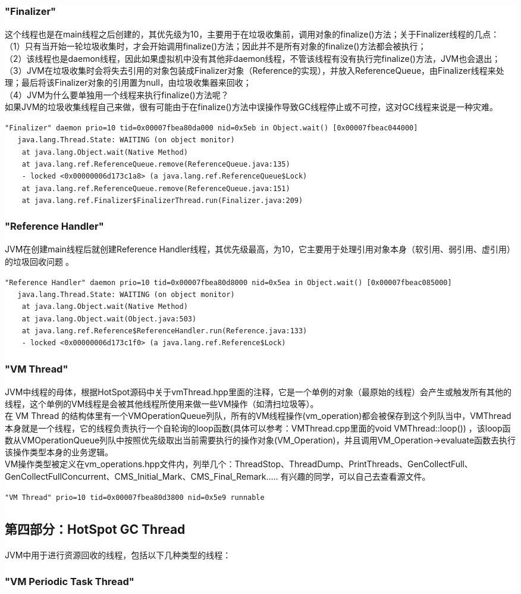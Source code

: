 ### "Finalizer"

这个线程也是在main线程之后创建的，其优先级为10，主要用于在垃圾收集前，调用对象的finalize()方法；关于Finalizer线程的几点：  
（1）只有当开始一轮垃圾收集时，才会开始调用finalize()方法；因此并不是所有对象的finalize()方法都会被执行；  
（2）该线程也是daemon线程，因此如果虚拟机中没有其他非daemon线程，不管该线程有没有执行完finalize()方法，JVM也会退出；  
（3）JVM在垃圾收集时会将失去引用的对象包装成Finalizer对象（Reference的实现），并放入ReferenceQueue，由Finalizer线程来处理；最后将该Finalizer对象的引用置为null，由垃圾收集器来回收；  
（4）JVM为什么要单独用一个线程来执行finalize()方法呢？  
如果JVM的垃圾收集线程自己来做，很有可能由于在finalize()方法中误操作导致GC线程停止或不可控，这对GC线程来说是一种灾难。

```
"Finalizer" daemon prio=10 tid=0x00007fbea80da000 nid=0x5eb in Object.wait() [0x00007fbeac044000]
   java.lang.Thread.State: WAITING (on object monitor)
    at java.lang.Object.wait(Native Method)
    at java.lang.ref.ReferenceQueue.remove(ReferenceQueue.java:135)
    - locked <0x00000006d173c1a8> (a java.lang.ref.ReferenceQueue$Lock)
    at java.lang.ref.ReferenceQueue.remove(ReferenceQueue.java:151)
    at java.lang.ref.Finalizer$FinalizerThread.run(Finalizer.java:209)
```

### "Reference Handler"

JVM在创建main线程后就创建Reference Handler线程，其优先级最高，为10，它主要用于处理引用对象本身（软引用、弱引用、虚引用）的垃圾回收问题 。

```
"Reference Handler" daemon prio=10 tid=0x00007fbea80d8000 nid=0x5ea in Object.wait() [0x00007fbeac085000]
   java.lang.Thread.State: WAITING (on object monitor)
    at java.lang.Object.wait(Native Method)
    at java.lang.Object.wait(Object.java:503)
    at java.lang.ref.Reference$ReferenceHandler.run(Reference.java:133)
    - locked <0x00000006d173c1f0> (a java.lang.ref.Reference$Lock)
```

### "VM Thread"

JVM中线程的母体，根据HotSpot源码中关于vmThread.hpp里面的注释，它是一个单例的对象（最原始的线程）会产生或触发所有其他的线程，这个单例的VM线程是会被其他线程所使用来做一些VM操作（如清扫垃圾等）。  
在 VM Thread 的结构体里有一个VMOperationQueue列队，所有的VM线程操作(vm_operation)都会被保存到这个列队当中，VMThread 本身就是一个线程，它的线程负责执行一个自轮询的loop函数(具体可以参考：VMThread.cpp里面的void VMThread::loop()) ，该loop函数从VMOperationQueue列队中按照优先级取出当前需要执行的操作对象(VM_Operation)，并且调用VM_Operation->evaluate函数去执行该操作类型本身的业务逻辑。  
VM操作类型被定义在vm_operations.hpp文件内，列举几个：ThreadStop、ThreadDump、PrintThreads、GenCollectFull、GenCollectFullConcurrent、CMS_Initial_Mark、CMS_Final_Remark….. 有兴趣的同学，可以自己去查看源文件。

```
"VM Thread" prio=10 tid=0x00007fbea80d3800 nid=0x5e9 runnable
```

## 第四部分：HotSpot GC Thread

JVM中用于进行资源回收的线程，包括以下几种类型的线程：

### "VM Periodic Task Thread"
